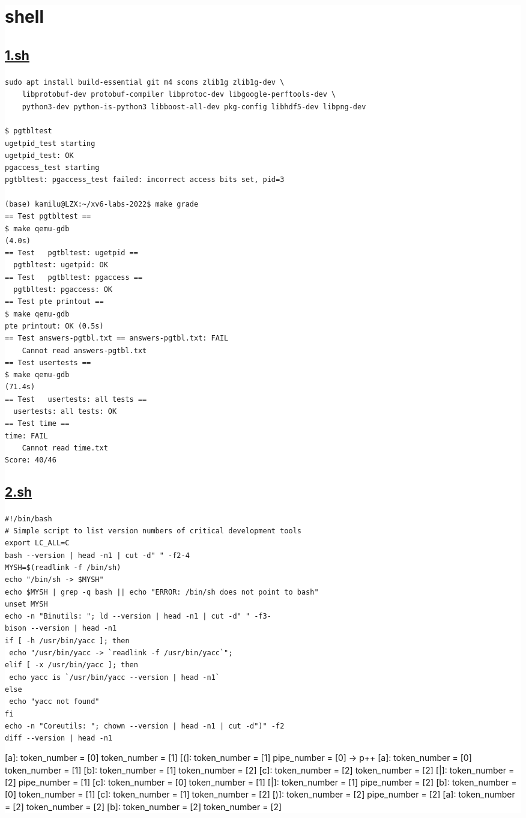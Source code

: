 
# shell
## [1.sh](https://github.com/luzhixing12345/syntaxlight/tree/main/test/shell/1.sh)

```shell
sudo apt install build-essential git m4 scons zlib1g zlib1g-dev \
    libprotobuf-dev protobuf-compiler libprotoc-dev libgoogle-perftools-dev \
    python3-dev python-is-python3 libboost-all-dev pkg-config libhdf5-dev libpng-dev

$ pgtbltest
ugetpid_test starting
ugetpid_test: OK
pgaccess_test starting
pgtbltest: pgaccess_test failed: incorrect access bits set, pid=3

(base) kamilu@LZX:~/xv6-labs-2022$ make grade
== Test pgtbltest ==
$ make qemu-gdb
(4.0s)
== Test   pgtbltest: ugetpid ==
  pgtbltest: ugetpid: OK
== Test   pgtbltest: pgaccess ==
  pgtbltest: pgaccess: OK
== Test pte printout ==
$ make qemu-gdb
pte printout: OK (0.5s)
== Test answers-pgtbl.txt == answers-pgtbl.txt: FAIL
    Cannot read answers-pgtbl.txt
== Test usertests ==
$ make qemu-gdb
(71.4s)
== Test   usertests: all tests ==
  usertests: all tests: OK
== Test time ==
time: FAIL
    Cannot read time.txt
Score: 40/46
```
## [2.sh](https://github.com/luzhixing12345/syntaxlight/tree/main/test/shell/2.sh)

```shell
#!/bin/bash
# Simple script to list version numbers of critical development tools
export LC_ALL=C
bash --version | head -n1 | cut -d" " -f2-4
MYSH=$(readlink -f /bin/sh)
echo "/bin/sh -> $MYSH"
echo $MYSH | grep -q bash || echo "ERROR: /bin/sh does not point to bash"
unset MYSH
echo -n "Binutils: "; ld --version | head -n1 | cut -d" " -f3-
bison --version | head -n1
if [ -h /usr/bin/yacc ]; then
 echo "/usr/bin/yacc -> `readlink -f /usr/bin/yacc`";
elif [ -x /usr/bin/yacc ]; then
 echo yacc is `/usr/bin/yacc --version | head -n1`
else
 echo "yacc not found"
fi
echo -n "Coreutils: "; chown --version | head -n1 | cut -d")" -f2
diff --version | head -n1
```

[a]: token_number = [0] token_number = [1]
[(]: token_number = [1] pipe_number = [0] -> p++
[a]: token_number = [0] token_number = [1]
[b]: token_number = [1] token_number = [2]
[c]: token_number = [2] token_number = [2]
[|]: token_number = [2] pipe_number = [1]
[c]: token_number = [0] token_number = [1]
[|]: token_number = [1] pipe_number = [2]
[b]: token_number = [0] token_number = [1]
[c]: token_number = [1] token_number = [2]
[)]: token_number = [2] pipe_number = [2]
[a]: token_number = [2] token_number = [2]
[b]: token_number = [2] token_number = [2]